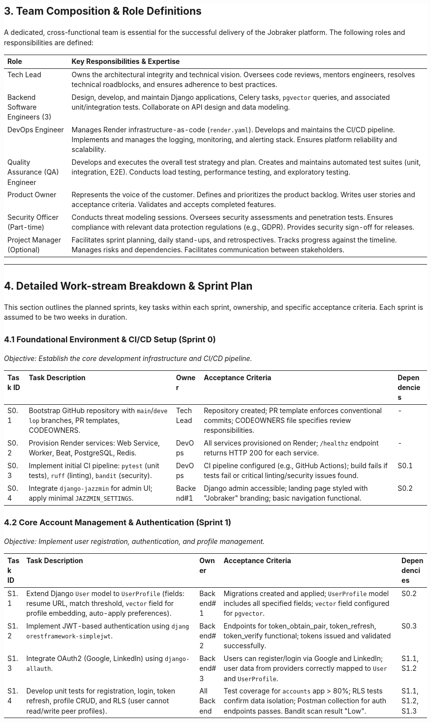 
## 3. Team Composition & Role Definitions

A dedicated, cross-functional team is essential for the successful delivery of the Jobraker platform. The following roles and responsibilities are defined:

| Role                          | Key Responsibilities & Expertise                                                                                                                               |
| :---------------------------- | :------------------------------------------------------------------------------------------------------------------------------------------------------------- |
| Tech Lead                     | Owns the architectural integrity and technical vision. Oversees code reviews, mentors engineers, resolves technical roadblocks, and ensures adherence to best practices. |
| Backend Software Engineers (3)| Design, develop, and maintain Django applications, Celery tasks, `pgvector` queries, and associated unit/integration tests. Collaborate on API design and data modeling. |
| DevOps Engineer               | Manages Render infrastructure-as-code (`render.yaml`). Develops and maintains the CI/CD pipeline. Implements and manages the logging, monitoring, and alerting stack. Ensures platform reliability and scalability. |
| Quality Assurance (QA) Engineer | Develops and executes the overall test strategy and plan. Creates and maintains automated test suites (unit, integration, E2E). Conducts load testing, performance testing, and exploratory testing. |
| Product Owner                 | Represents the voice of the customer. Defines and prioritizes the product backlog. Writes user stories and acceptance criteria. Validates and accepts completed features. |
| Security Officer (Part-time)  | Conducts threat modeling sessions. Oversees security assessments and penetration tests. Ensures compliance with relevant data protection regulations (e.g., GDPR). Provides security sign-off for releases. |
| Project Manager (Optional)    | Facilitates sprint planning, daily stand-ups, and retrospectives. Tracks progress against the timeline. Manages risks and dependencies. Facilitates communication between stakeholders. |

---

## 4. Detailed Work-stream Breakdown & Sprint Plan

This section outlines the planned sprints, key tasks within each sprint, ownership, and specific acceptance criteria. Each sprint is assumed to be two weeks in duration.

### 4.1 Foundational Environment & CI/CD Setup (Sprint 0)
*Objective: Establish the core development infrastructure and CI/CD pipeline.* 

| Task ID | Task Description                                                                 | Owner     | Acceptance Criteria                                                                                                | Dependencies |
| :------ | :------------------------------------------------------------------------------- | :-------- | :----------------------------------------------------------------------------------------------------------------- | :----------- |
| S0.1    | Bootstrap GitHub repository with `main`/`develop` branches, PR templates, CODEOWNERS. | Tech Lead | Repository created; PR template enforces conventional commits; CODEOWNERS file specifies review responsibilities. | -            |
| S0.2    | Provision Render services: Web Service, Worker, Beat, PostgreSQL, Redis.         | DevOps    | All services provisioned on Render; `/healthz` endpoint returns HTTP 200 for each service.                         | -            |
| S0.3    | Implement initial CI pipeline: `pytest` (unit tests), `ruff` (linting), `bandit` (security). | DevOps    | CI pipeline configured (e.g., GitHub Actions); build fails if tests fail or critical linting/security issues found. | S0.1         |
| S0.4    | Integrate `django-jazzmin` for admin UI; apply minimal `JAZZMIN_SETTINGS`.       | Backend#1 | Django admin accessible; landing page styled with "Jobraker" branding; basic navigation functional.                | S0.2         |

### 4.2 Core Account Management & Authentication (Sprint 1)
*Objective: Implement user registration, authentication, and profile management.* 

| Task ID | Task Description                                                                 | Owner     | Acceptance Criteria                                                                                                                              | Dependencies |
| :------ | :------------------------------------------------------------------------------- | :-------- | :----------------------------------------------------------------------------------------------------------------------------------------------- | :----------- |
| S1.1    | Extend Django `User` model to `UserProfile` (fields: resume URL, match threshold, `vector` field for profile embedding, auto-apply preferences). | Backend#1 | Migrations created and applied; `UserProfile` model includes all specified fields; `vector` field configured for `pgvector`.                     | S0.2         |
| S1.2    | Implement JWT-based authentication using `djangorestframework-simplejwt`.        | Backend#2 | Endpoints for token_obtain_pair, token_refresh, token_verify functional; tokens issued and validated successfully.                               | S0.3         |
| S1.3    | Integrate OAuth2 (Google, LinkedIn) using `django-allauth`.                      | Backend#3 | Users can register/login via Google and LinkedIn; user data from providers correctly mapped to `User` and `UserProfile`.                       | S1.1, S1.2   |
| S1.4    | Develop unit tests for registration, login, token refresh, profile CRUD, and RLS (user cannot read/write peer profiles). | All Backend | Test coverage for `accounts` app > 80%; RLS tests confirm data isolation; Postman collection for auth endpoints passes. Bandit scan result "Low". | S1.1, S1.2, S1.3 |
